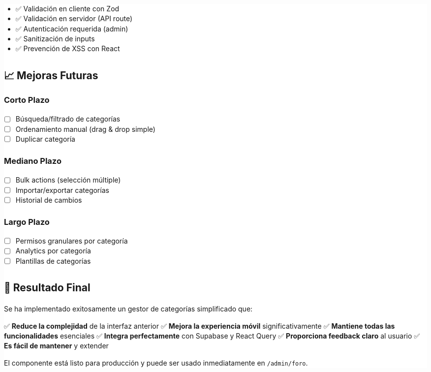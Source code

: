 - ✅ Validación en cliente con Zod
- ✅ Validación en servidor (API route)
- ✅ Autenticación requerida (admin)
- ✅ Sanitización de inputs
- ✅ Prevención de XSS con React

## 📈 Mejoras Futuras

### Corto Plazo
- [ ] Búsqueda/filtrado de categorías
- [ ] Ordenamiento manual (drag & drop simple)
- [ ] Duplicar categoría

### Mediano Plazo
- [ ] Bulk actions (selección múltiple)
- [ ] Importar/exportar categorías
- [ ] Historial de cambios

### Largo Plazo
- [ ] Permisos granulares por categoría
- [ ] Analytics por categoría
- [ ] Plantillas de categorías

## 🎉 Resultado Final

Se ha implementado exitosamente un gestor de categorías simplificado que:

✅ **Reduce la complejidad** de la interfaz anterior
✅ **Mejora la experiencia móvil** significativamente
✅ **Mantiene todas las funcionalidades** esenciales
✅ **Integra perfectamente** con Supabase y React Query
✅ **Proporciona feedback claro** al usuario
✅ **Es fácil de mantener** y extender

El componente está listo para producción y puede ser usado inmediatamente en `/admin/foro`.

